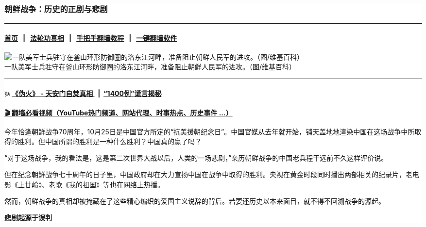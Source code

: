 ### 朝鲜战争：历史的正剧与悲剧 
------------------------

#### [首页](https://github.com/gfw-breaker/banned-news3/blob/master/README.md) &nbsp;&nbsp;|&nbsp;&nbsp; [法轮功真相](https://github.com/begood0513/basic/blob/master/README.md)  &nbsp;&nbsp;|&nbsp;&nbsp; [手把手翻墙教程](https://github.com/gfw-breaker/guides/wiki)  &nbsp;&nbsp;|&nbsp;&nbsp; [一键翻墙软件](https://github.com/gfw-breaker/nogfw/blob/master/README.md)  



<div id="headerimg">
 <img alt="一队美军士兵驻守在釜山环形防御圈的洛东江河畔，准备阻止朝鲜人民军的进攻。（图/维基百科）
" src="https://www.rfa.org/mandarin/yataibaodao/junshiwaijiao/war-10232020150136.html/Pusan_Perimeter_Sept_4.jpg/@@images/7c98017a-a5bb-4a5b-abef-dda0d1ed2c91.jpeg" title="一队美军士兵驻守在釜山环形防御圈的洛东江河畔，准备阻止朝鲜人民军的进攻。（图/维基百科）
"/>
 <div id="headerimgcontents">
  <div id="headerimgcaption">
   <span>
    一队美军士兵驻守在釜山环形防御圈的洛东江河畔，准备阻止朝鲜人民军的进攻。（图/维基百科）
   </span>
   
  </div>
  
 </div>
 
</div>

<hr/>


#### 💥 [《伪火》 - 天安门自焚真相 ](http://158.247.195.190:10000/videos/blog/weihuo.html)&nbsp; |&nbsp; [“1400例”谎言揭秘  ](http://158.247.195.190:10000/videos/blog/jiexi1400.html)

#### [ 🎬  翻墙必看视频（YouTube热门频道、网站代理、时事热点、历史事件 ...）](https://github.com/gfw-breaker/links/blob/master/banned.md)

<div id="storytext">
 <div>
  <div class="slot_header">
  </div>
 </div>
 <p>
  今年恰逢朝鲜战争70周年，10月25日是中国官方所定的“抗美援朝纪念日”。中国官媒从去年就开始，铺天盖地地渲染中国在这场战争中所取得的胜利。但中国所谓的胜利是一种什么胜利？中国真的赢了吗？
 </p>
 <p>
  “对于这场战争，我的看法是，这是第二次世界大战以后，人类的一场悲剧，”亲历朝鲜战争的中国老兵程干远前不久这样评价说。
 </p>
 <p>
  但在纪念朝鲜战争七十周年的日子里，中国政府却在大力宣扬中国在战争中取得的胜利。央视在黄金时段同时播出两部相关的纪录片，老电影《上甘岭》、老歌《我的祖国》等也在网络上热播。
 </p>
 <p>
  然而，朝鲜战争的真相却被掩藏在了这些精心编织的爱国主义说辞的背后。若要还历史以本来面目，就不得不回溯战争的源起。
 </p>
 <p>
 </p>
 <p>
  <b>
   悲剧起源于误判
  </b>
 </p>
 <p>
 </p>